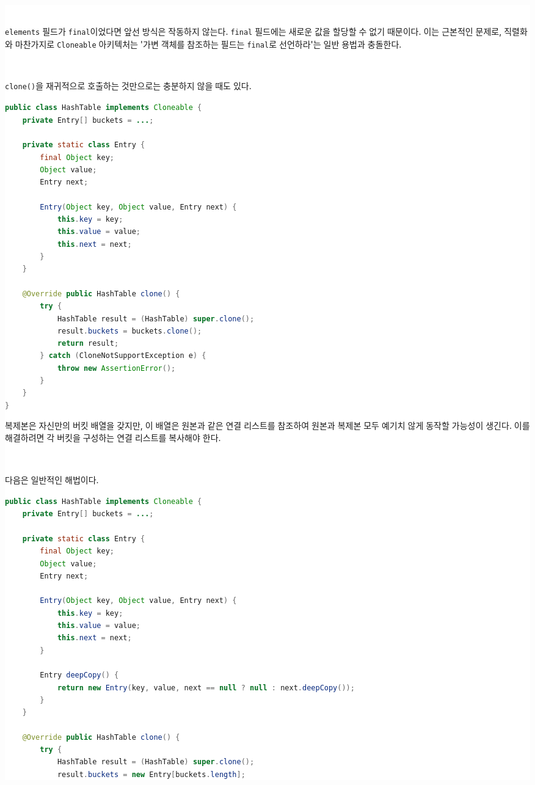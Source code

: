 <br />

`elements` 필드가 `final`이었다면 앞선 방식은 작동하지 않는다. `final` 필드에는 새로운 값을 할당할 수 없기 때문이다. 이는 근본적인 문제로, 직렬화와 마찬가지로 `Cloneable` 아키텍처는 '가변 객체를 참조하는 필드는 `final`로 선언하라'는 일반 용법과 충돌한다.

<br />

`clone()`을 재귀적으로 호출하는 것만으로는 충분하지 않을 때도 있다.

```java
public class HashTable implements Cloneable {
    private Entry[] buckets = ...;
    
    private static class Entry {
        final Object key;
        Object value;
        Entry next;
        
        Entry(Object key, Object value, Entry next) {
            this.key = key;
            this.value = value;
            this.next = next;
        }
    }
    
    @Override public HashTable clone() {
        try {
            HashTable result = (HashTable) super.clone();
            result.buckets = buckets.clone();
            return result;
        } catch (CloneNotSupportException e) {
            throw new AssertionError();
        }
    }
}
```

복제본은 자신만의 버킷 배열을 갖지만, 이 배열은 원본과 같은 연결 리스트를 참조하여 원본과 복제본 모두 예기치 않게 동작할 가능성이 생긴다. 이를 해결하려면 각 버킷을 구성하는 연결 리스트를 복사해야 한다.

<br />

다음은 일반적인 해법이다.

```java
public class HashTable implements Cloneable {
    private Entry[] buckets = ...;
    
    private static class Entry {
        final Object key;
        Object value;
        Entry next;
        
        Entry(Object key, Object value, Entry next) {
            this.key = key;
            this.value = value;
            this.next = next;
        }
        
        Entry deepCopy() {
            return new Entry(key, value, next == null ? null : next.deepCopy());
        }
    }
    
    @Override public HashTable clone() {
        try {
            HashTable result = (HashTable) super.clone();
            result.buckets = new Entry[buckets.length];
```